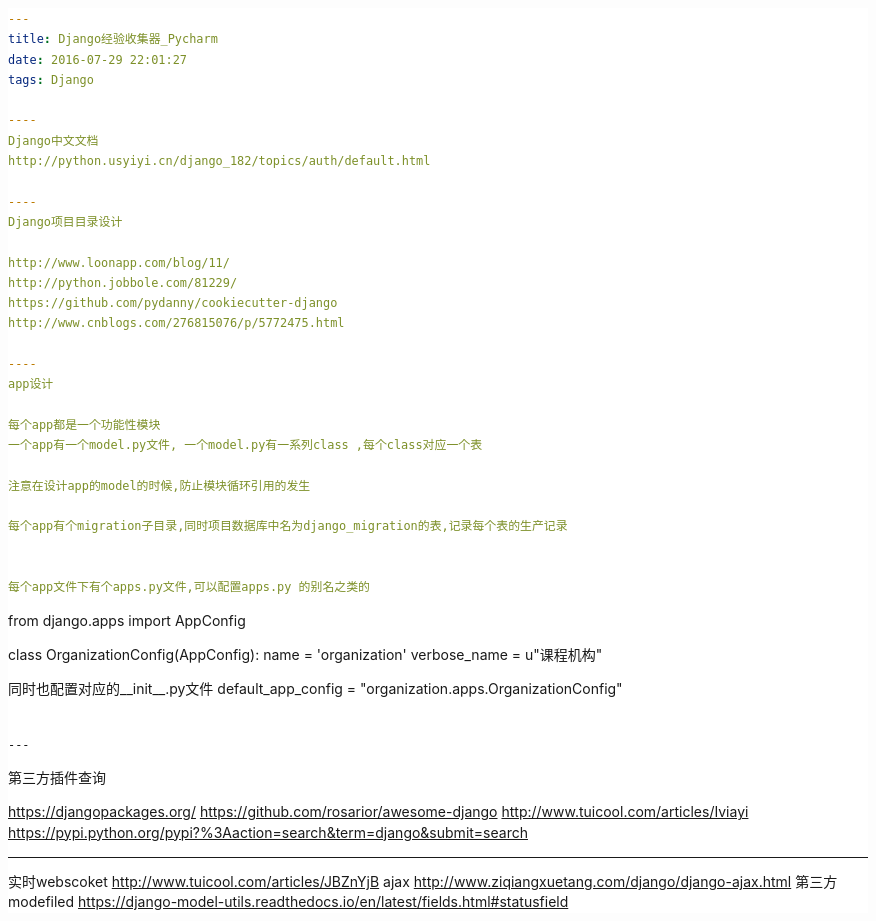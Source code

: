 ```yaml
---
title: Django经验收集器_Pycharm
date: 2016-07-29 22:01:27
tags: Django

----
Django中文文档
http://python.usyiyi.cn/django_182/topics/auth/default.html

----
Django项目目录设计

http://www.loonapp.com/blog/11/
http://python.jobbole.com/81229/
https://github.com/pydanny/cookiecutter-django
http://www.cnblogs.com/276815076/p/5772475.html

----
app设计

每个app都是一个功能性模块
一个app有一个model.py文件, 一个model.py有一系列class ,每个class对应一个表

注意在设计app的model的时候,防止模块循环引用的发生

每个app有个migration子目录,同时项目数据库中名为django_migration的表,记录每个表的生产记录


每个app文件下有个apps.py文件,可以配置apps.py 的别名之类的

```
from django.apps import AppConfig

class OrganizationConfig(AppConfig):
    name = 'organization'
    verbose_name = u"课程机构"

同时也配置对应的__init__.py文件
default_app_config = "organization.apps.OrganizationConfig"
```

---
```


第三方插件查询

https://djangopackages.org/
https://github.com/rosarior/awesome-django
http://www.tuicool.com/articles/Iviayi
https://pypi.python.org/pypi?%3Aaction=search&term=django&submit=search

----
实时webscoket
http://www.tuicool.com/articles/JBZnYjB
ajax
http://www.ziqiangxuetang.com/django/django-ajax.html
第三方modefiled
https://django-model-utils.readthedocs.io/en/latest/fields.html#statusfield
